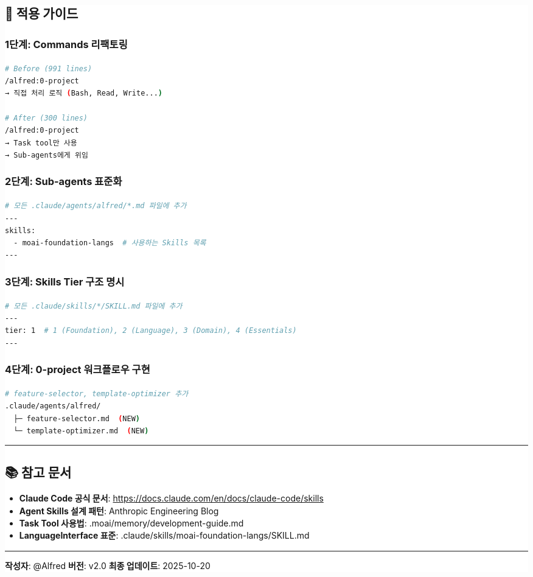 
## 🎯 적용 가이드

### 1단계: Commands 리팩토링

```bash
# Before (991 lines)
/alfred:0-project
→ 직접 처리 로직 (Bash, Read, Write...)

# After (300 lines)
/alfred:0-project
→ Task tool만 사용
→ Sub-agents에게 위임
```

### 2단계: Sub-agents 표준화

```bash
# 모든 .claude/agents/alfred/*.md 파일에 추가
---
skills:
  - moai-foundation-langs  # 사용하는 Skills 목록
---
```

### 3단계: Skills Tier 구조 명시

```bash
# 모든 .claude/skills/*/SKILL.md 파일에 추가
---
tier: 1  # 1 (Foundation), 2 (Language), 3 (Domain), 4 (Essentials)
---
```

### 4단계: 0-project 워크플로우 구현

```bash
# feature-selector, template-optimizer 추가
.claude/agents/alfred/
  ├─ feature-selector.md  (NEW)
  └─ template-optimizer.md  (NEW)
```

---

## 📚 참고 문서

- **Claude Code 공식 문서**: https://docs.claude.com/en/docs/claude-code/skills
- **Agent Skills 설계 패턴**: Anthropic Engineering Blog
- **Task Tool 사용법**: .moai/memory/development-guide.md
- **LanguageInterface 표준**: .claude/skills/moai-foundation-langs/SKILL.md

---

**작성자**: @Alfred
**버전**: v2.0
**최종 업데이트**: 2025-10-20
